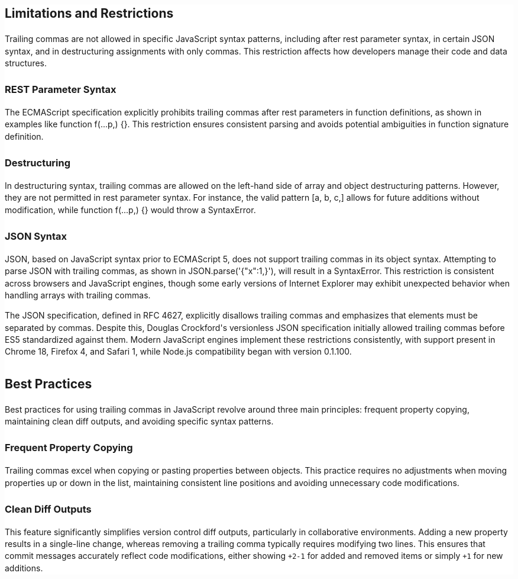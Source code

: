 
## Limitations and Restrictions

Trailing commas are not allowed in specific JavaScript syntax patterns, including after rest parameter syntax, in certain JSON syntax, and in destructuring assignments with only commas. This restriction affects how developers manage their code and data structures.


### REST Parameter Syntax

The ECMAScript specification explicitly prohibits trailing commas after rest parameters in function definitions, as shown in examples like function f(...p,) {}. This restriction ensures consistent parsing and avoids potential ambiguities in function signature definition.


### Destructuring

In destructuring syntax, trailing commas are allowed on the left-hand side of array and object destructuring patterns. However, they are not permitted in rest parameter syntax. For instance, the valid pattern [a, b, c,] allows for future additions without modification, while function f(...p,) {} would throw a SyntaxError.


### JSON Syntax

JSON, based on JavaScript syntax prior to ECMAScript 5, does not support trailing commas in its object syntax. Attempting to parse JSON with trailing commas, as shown in JSON.parse('{"x":1,}'), will result in a SyntaxError. This restriction is consistent across browsers and JavaScript engines, though some early versions of Internet Explorer may exhibit unexpected behavior when handling arrays with trailing commas.

The JSON specification, defined in RFC 4627, explicitly disallows trailing commas and emphasizes that elements must be separated by commas. Despite this, Douglas Crockford's versionless JSON specification initially allowed trailing commas before ES5 standardized against them. Modern JavaScript engines implement these restrictions consistently, with support present in Chrome 18, Firefox 4, and Safari 1, while Node.js compatibility began with version 0.1.100.


## Best Practices

Best practices for using trailing commas in JavaScript revolve around three main principles: frequent property copying, maintaining clean diff outputs, and avoiding specific syntax patterns.


### Frequent Property Copying

Trailing commas excel when copying or pasting properties between objects. This practice requires no adjustments when moving properties up or down in the list, maintaining consistent line positions and avoiding unnecessary code modifications.


### Clean Diff Outputs

This feature significantly simplifies version control diff outputs, particularly in collaborative environments. Adding a new property results in a single-line change, whereas removing a trailing comma typically requires modifying two lines. This ensures that commit messages accurately reflect code modifications, either showing `+2-1` for added and removed items or simply `+1` for new additions.
